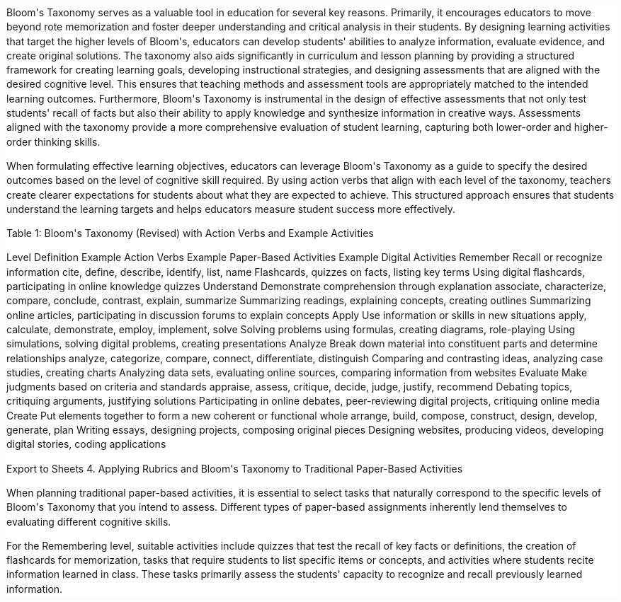 Bloom's Taxonomy serves as a valuable tool in education for several key reasons. Primarily, it encourages educators to move beyond rote memorization and foster deeper understanding and critical analysis in their students. By designing learning activities that target the higher levels of Bloom's, educators can develop students' abilities to analyze information, evaluate evidence, and create original solutions. The taxonomy also aids significantly in curriculum and lesson planning by providing a structured framework for creating learning goals, developing instructional strategies, and designing assessments that are aligned with the desired cognitive level. This ensures that teaching methods and assessment tools are appropriately matched to the intended learning outcomes. Furthermore, Bloom's Taxonomy is instrumental in the design of effective assessments that not only test students' recall of facts but also their ability to apply knowledge and synthesize information in creative ways. Assessments aligned with the taxonomy provide a more comprehensive evaluation of student learning, capturing both lower-order and higher-order thinking skills.   

When formulating effective learning objectives, educators can leverage Bloom's Taxonomy as a guide to specify the desired outcomes based on the level of cognitive skill required. By using action verbs that align with each level of the taxonomy, teachers create clearer expectations for students about what they are expected to achieve. This structured approach ensures that students understand the learning targets and helps educators measure student success more effectively.   

Table 1: Bloom's Taxonomy (Revised) with Action Verbs and Example Activities

Level	Definition	Example Action Verbs	Example Paper-Based Activities	Example Digital Activities
Remember	Recall or recognize information	cite, define, describe, identify, list, name	Flashcards, quizzes on facts, listing key terms	Using digital flashcards, participating in online knowledge quizzes
Understand	Demonstrate comprehension through explanation	associate, characterize, compare, conclude, contrast, explain, summarize	Summarizing readings, explaining concepts, creating outlines	Summarizing online articles, participating in discussion forums to explain concepts
Apply	Use information or skills in new situations	apply, calculate, demonstrate, employ, implement, solve	Solving problems using formulas, creating diagrams, role-playing	Using simulations, solving digital problems, creating presentations
Analyze	Break down material into constituent parts and determine relationships	analyze, categorize, compare, connect, differentiate, distinguish	Comparing and contrasting ideas, analyzing case studies, creating charts	Analyzing data sets, evaluating online sources, comparing information from websites
Evaluate	Make judgments based on criteria and standards	appraise, assess, critique, decide, judge, justify, recommend	Debating topics, critiquing arguments, justifying solutions	Participating in online debates, peer-reviewing digital projects, critiquing online media
Create	Put elements together to form a new coherent or functional whole	arrange, build, compose, construct, design, develop, generate, plan	Writing essays, designing projects, composing original pieces	Designing websites, producing videos, developing digital stories, coding applications

Export to Sheets
4. Applying Rubrics and Bloom's Taxonomy to Traditional Paper-Based Activities

When planning traditional paper-based activities, it is essential to select tasks that naturally correspond to the specific levels of Bloom's Taxonomy that you intend to assess. Different types of paper-based assignments inherently lend themselves to evaluating different cognitive skills.   

For the Remembering level, suitable activities include quizzes that test the recall of key facts or definitions, the creation of flashcards for memorization, tasks that require students to list specific items or concepts, and activities where students recite information learned in class. These tasks primarily assess the students' capacity to recognize and recall previously learned information.   
